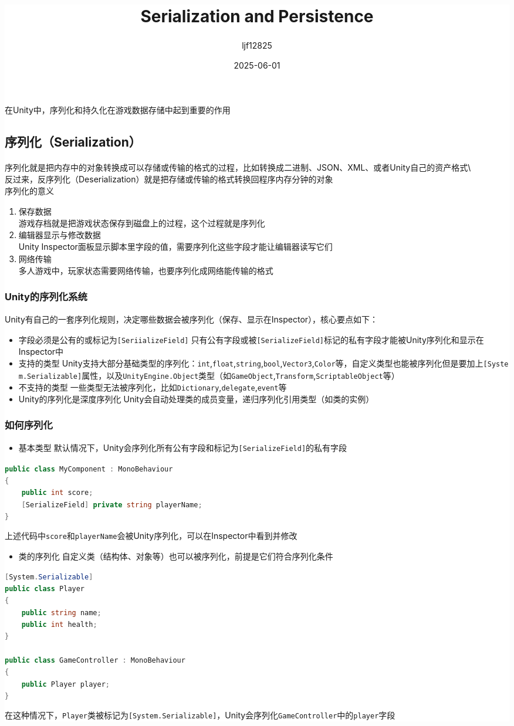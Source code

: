﻿---
title: "Serialization and Persistence"
date: 2025-06-01
categories: [Note]
tags: [Unity]
author: "ljf12825"
summary: Data serialization and persistence in Unity, introduction and practice
---
在Unity中，序列化和持久化在游戏数据存储中起到重要的作用

## 序列化（Serialization）
序列化就是把内存中的对象转换成可以存储或传输的格式的过程，比如转换成二进制、JSON、XML、或者Unity自己的资产格式\  
反过来，反序列化（Deserialization）就是把存储或传输的格式转换回程序内存分钟的对象\
序列化的意义
1. 保存数据  
游戏存档就是把游戏状态保存到磁盘上的过程，这个过程就是序列化
2. 编辑器显示与修改数据  
Unity Inspector面板显示脚本里字段的值，需要序列化这些字段才能让编辑器读写它们
3. 网络传输  
多人游戏中，玩家状态需要网络传输，也要序列化成网络能传输的格式

### Unity的序列化系统
Unity有自己的一套序列化规则，决定哪些数据会被序列化（保存、显示在Inspector），核心要点如下：
- 字段必须是公有的或标记为`[SeriializeField]`
只有公有字段或被`[SerializeField]`标记的私有字段才能被Unity序列化和显示在Inspector中
- 支持的类型
Unity支持大部分基础类型的序列化：`int`,`float`,`string`,`bool`,`Vector3`,`Color`等，自定义类型也能被序列化但是要加上`[System.Serializable]`属性，以及`UnityEngine.Object`类型（如`GameObject`,`Transform`,`ScriptableObject`等）
- 不支持的类型
一些类型无法被序列化，比如`Dictionary`,`delegate`,`event`等
- Unity的序列化是深度序列化
Unity会自动处理类的成员变量，递归序列化引用类型（如类的实例）

### 如何序列化
- 基本类型
默认情况下，Unity会序列化所有公有字段和标记为`[SerializeField]`的私有字段
```cs
public class MyComponent : MonoBehaviour
{
    public int score;
    [SerializeField] private string playerName;
}
```
上述代码中`score`和`playerName`会被Unity序列化，可以在Inspector中看到并修改

- 类的序列化
自定义类（结构体、对象等）也可以被序列化，前提是它们符合序列化条件
```cs
[System.Serializable]
public class Player
{
    public string name;
    public int health;
}

public class GameController : MonoBehaviour
{
    public Player player;
}
```
在这种情况下，`Player`类被标记为`[System.Serializable]`，Unity会序列化`GameController`中的`player`字段

